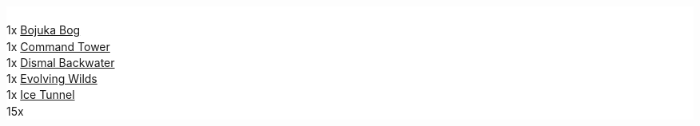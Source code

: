 <br />
1x 
<a
	class="accented-link external-card-link"
	target="_blank"
	href="https://scryfall.com/card/mic/167/bojuka-bog?utm_source=api"
	data-toggle="popover"
	data-placement="top"
	data-content="<img src='https://c1.scryfall.com/file/scryfall-cards/normal/front/b/2/b23d6629-8fd9-4b1a-b45e-289b8d1c06e8.jpg?1637631935' width=100% height=100%>">
	Bojuka Bog
</a>
<br />
1x 
<a
	class="accented-link external-card-link"
	target="_blank"
	href="https://scryfall.com/card/cc2/8/command-tower?utm_source=api"
	data-toggle="popover"
	data-placement="top"
	data-content="<img src='https://c1.scryfall.com/file/scryfall-cards/normal/front/5/d/5d09a20e-ee6e-44f3-9e86-d35c10e00844.jpg?1629844644' width=100% height=100%>">
	Command Tower
</a>
<br />
1x 
<a
	class="accented-link external-card-link"
	target="_blank"
	href="https://scryfall.com/card/znc/128/dismal-backwater?utm_source=api"
	data-toggle="popover"
	data-placement="top"
	data-content="<img src='https://c1.scryfall.com/file/scryfall-cards/normal/front/e/2/e20c6b51-48a3-4dbc-90b5-e08f40a58f63.jpg?1604196149' width=100% height=100%>">
	Dismal Backwater
</a>
<br />
1x 
<a
	class="accented-link external-card-link"
	target="_blank"
	href="https://scryfall.com/card/vow/263/evolving-wilds?utm_source=api"
	data-toggle="popover"
	data-placement="top"
	data-content="<img src='https://c1.scryfall.com/file/scryfall-cards/normal/front/e/8/e80fe230-745d-42ae-a1f5-a8cc950783d0.jpg?1643594919' width=100% height=100%>">
	Evolving Wilds
</a>
<br />
1x 
<a
	class="accented-link external-card-link"
	target="_blank"
	href="https://scryfall.com/card/khm/262/ice-tunnel?utm_source=api"
	data-toggle="popover"
	data-placement="top"
	data-content="<img src='https://c1.scryfall.com/file/scryfall-cards/normal/front/8/c/8cff3ef0-4dfb-472e-aa1e-77613dd0f6d8.jpg?1631052930' width=100% height=100%>">
	Ice Tunnel
</a>
<br />
15x 
<a
	class="accented-link external-card-link"
	target="_blank"
	href="https://scryfall.com/card/neo/285/island?utm_source=api"